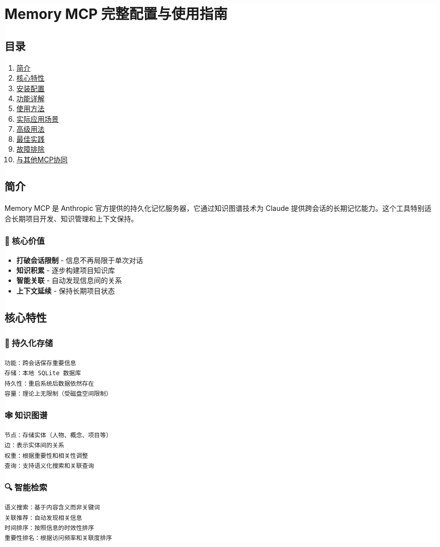 # Memory MCP 完整配置与使用指南

## 目录
1. [简介](#简介)
2. [核心特性](#核心特性)
3. [安装配置](#安装配置)
4. [功能详解](#功能详解)
5. [使用方法](#使用方法)
6. [实际应用场景](#实际应用场景)
7. [高级用法](#高级用法)
8. [最佳实践](#最佳实践)
9. [故障排除](#故障排除)
10. [与其他MCP协同](#与其他mcp协同)

## 简介

Memory MCP 是 Anthropic 官方提供的持久化记忆服务器，它通过知识图谱技术为 Claude 提供跨会话的长期记忆能力。这个工具特别适合长期项目开发、知识管理和上下文保持。

### 🧠 核心价值
- **打破会话限制** - 信息不再局限于单次对话
- **知识积累** - 逐步构建项目知识库
- **智能关联** - 自动发现信息间的关系
- **上下文延续** - 保持长期项目状态

## 核心特性

### 📝 持久化存储
```
功能：跨会话保存重要信息
存储：本地 SQLite 数据库
持久性：重启系统后数据依然存在
容量：理论上无限制（受磁盘空间限制）
```

### 🕸️ 知识图谱
```
节点：存储实体（人物、概念、项目等）
边：表示实体间的关系
权重：根据重要性和相关性调整
查询：支持语义化搜索和关联查询
```

### 🔍 智能检索
```
语义搜索：基于内容含义而非关键词
关联推荐：自动发现相关信息
时间排序：按照信息的时效性排序
重要性排名：根据访问频率和关联度排序
```
